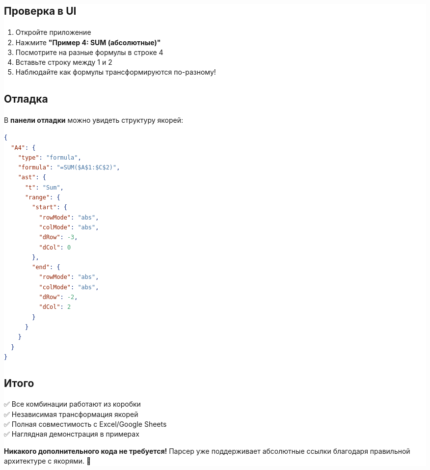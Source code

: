 ## Проверка в UI

1. Откройте приложение
2. Нажмите **"Пример 4: SUM (абсолютные)"**
3. Посмотрите на разные формулы в строке 4
4. Вставьте строку между 1 и 2
5. Наблюдайте как формулы трансформируются по-разному!

## Отладка

В **панели отладки** можно увидеть структуру якорей:

```json
{
  "A4": {
    "type": "formula",
    "formula": "=SUM($A$1:$C$2)",
    "ast": {
      "t": "Sum",
      "range": {
        "start": {
          "rowMode": "abs",
          "colMode": "abs",
          "dRow": -3,
          "dCol": 0
        },
        "end": {
          "rowMode": "abs",
          "colMode": "abs",
          "dRow": -2,
          "dCol": 2
        }
      }
    }
  }
}
```

## Итого

✅ Все комбинации работают из коробки  
✅ Независимая трансформация якорей  
✅ Полная совместимость с Excel/Google Sheets  
✅ Наглядная демонстрация в примерах  

**Никакого дополнительного кода не требуется!** Парсер уже поддерживает абсолютные ссылки благодаря правильной архитектуре с якорями. 🎯

